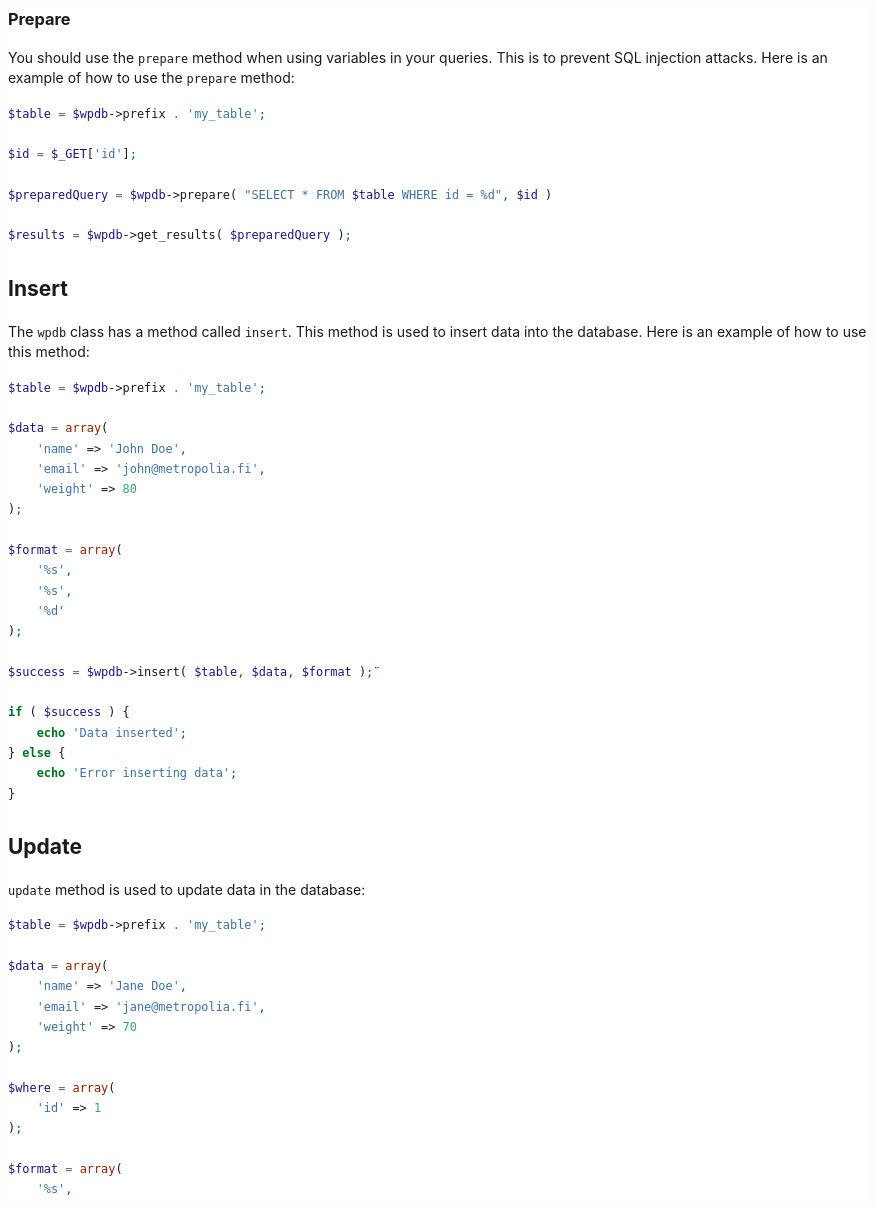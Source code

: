 ### Prepare 

You should use the `prepare` method when using variables in your queries. This is to prevent SQL injection attacks. Here is an example of how to use the `prepare` method:

```php
$table = $wpdb->prefix . 'my_table';

$id = $_GET['id'];

$preparedQuery = $wpdb->prepare( "SELECT * FROM $table WHERE id = %d", $id )

$results = $wpdb->get_results( $preparedQuery );

```

## Insert

The `wpdb` class has a method called `insert`. This method is used to insert data into the database. Here is an example of how to use this method:

```php
$table = $wpdb->prefix . 'my_table';

$data = array(
    'name' => 'John Doe',
    'email' => 'john@metropolia.fi',
    'weight' => 80
);

$format = array(
    '%s',
    '%s',
    '%d'
);

$success = $wpdb->insert( $table, $data, $format );¨

if ( $success ) {
    echo 'Data inserted';
} else {
    echo 'Error inserting data';
}

```

## Update

`update` method is used to update data in the database:

```php
$table = $wpdb->prefix . 'my_table';

$data = array(
    'name' => 'Jane Doe',
    'email' => 'jane@metropolia.fi',
    'weight' => 70
);

$where = array(
    'id' => 1
);

$format = array(
    '%s',
```